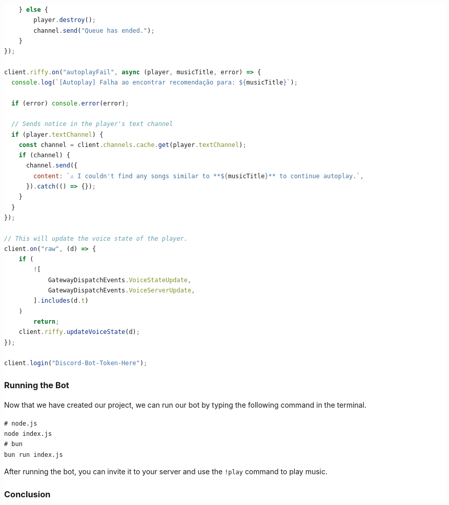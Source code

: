 ```js
    } else {
        player.destroy();
        channel.send("Queue has ended.");
    }
});

client.riffy.on("autoplayFail", async (player, musicTitle, error) => {
  console.log(`[Autoplay] Falha ao encontrar recomendação para: ${musicTitle}`);
  
  if (error) console.error(error);

  // Sends notice in the player's text channel
  if (player.textChannel) {
    const channel = client.channels.cache.get(player.textChannel);
    if (channel) {
      channel.send({
        content: `⚠️ I couldn't find any songs similar to **${musicTitle}** to continue autoplay.`,
      }).catch(() => {});
    }
  }
});

// This will update the voice state of the player.
client.on("raw", (d) => {
    if (
        ![
            GatewayDispatchEvents.VoiceStateUpdate,
            GatewayDispatchEvents.VoiceServerUpdate,
        ].includes(d.t)
    )
        return;
    client.riffy.updateVoiceState(d);
});

client.login("Discord-Bot-Token-Here");
```

### Running the Bot

Now that we have created our project, we can run our bot by typing the following command in the terminal.

```shell
# node.js
node index.js
# bun
bun run index.js
```

After running the bot, you can invite it to your server and use the `!play` command to play music.

### Conclusion

